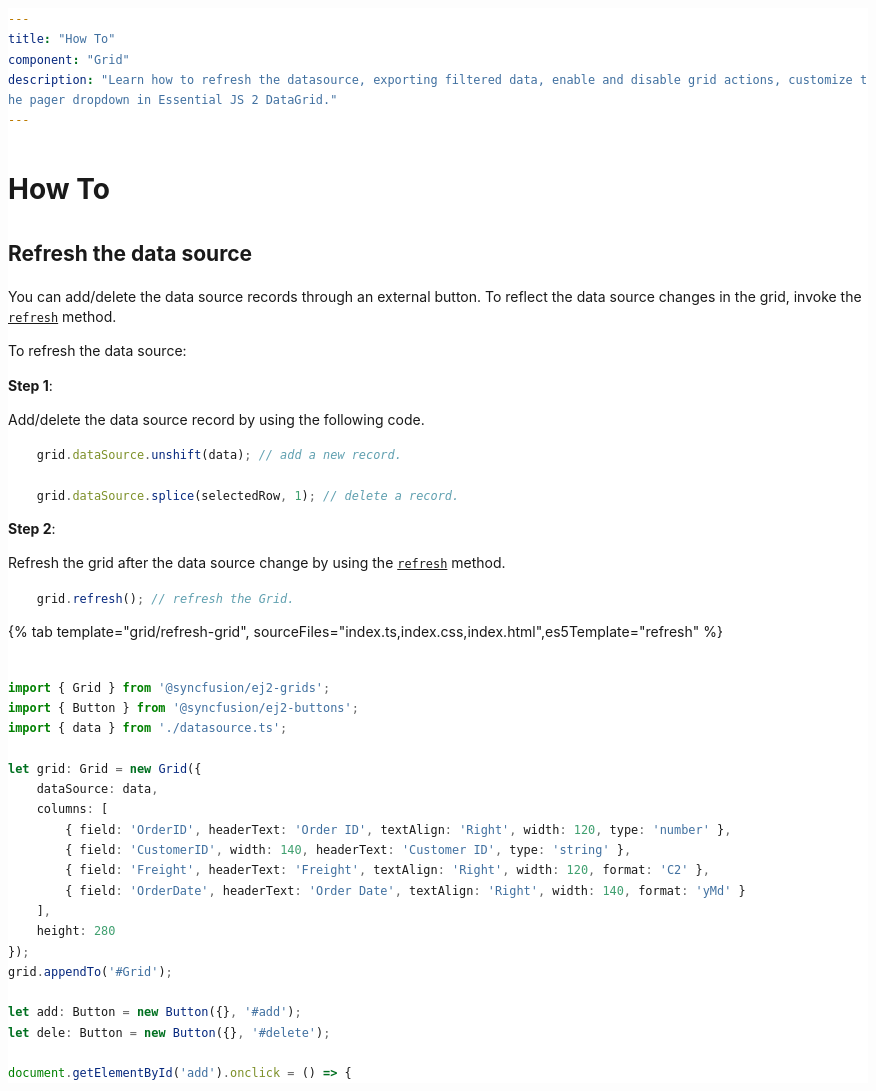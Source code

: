 ```yaml
---
title: "How To"
component: "Grid"
description: "Learn how to refresh the datasource, exporting filtered data, enable and disable grid actions, customize the pager dropdown in Essential JS 2 DataGrid."
---
```


# How To

## Refresh the data source

You can add/delete the data source records through an external button. To reflect the data source changes in the grid, invoke the [`refresh`](../api/grid/#refresh) method.

To refresh the data source:

**Step 1**:

Add/delete the data source record by using the following code.

```typescript
    grid.dataSource.unshift(data); // add a new record.

    grid.dataSource.splice(selectedRow, 1); // delete a record.

```

**Step 2**:

Refresh the grid after the data source change by using the [`refresh`](../api/grid/#refresh) method.

```typescript
    grid.refresh(); // refresh the Grid.

```

{% tab template="grid/refresh-grid", sourceFiles="index.ts,index.css,index.html",es5Template="refresh" %}

```typescript

import { Grid } from '@syncfusion/ej2-grids';
import { Button } from '@syncfusion/ej2-buttons';
import { data } from './datasource.ts';

let grid: Grid = new Grid({
    dataSource: data,
    columns: [
        { field: 'OrderID', headerText: 'Order ID', textAlign: 'Right', width: 120, type: 'number' },
        { field: 'CustomerID', width: 140, headerText: 'Customer ID', type: 'string' },
        { field: 'Freight', headerText: 'Freight', textAlign: 'Right', width: 120, format: 'C2' },
        { field: 'OrderDate', headerText: 'Order Date', textAlign: 'Right', width: 140, format: 'yMd' }
    ],
    height: 280
});
grid.appendTo('#Grid');

let add: Button = new Button({}, '#add');
let dele: Button = new Button({}, '#delete');

document.getElementById('add').onclick = () => {
```